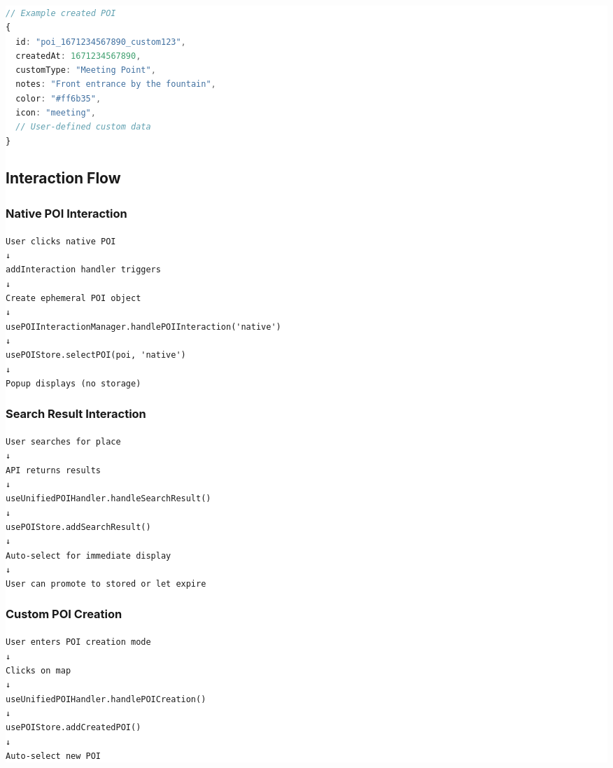 ```typescript
// Example created POI
{
  id: "poi_1671234567890_custom123",
  createdAt: 1671234567890,
  customType: "Meeting Point",
  notes: "Front entrance by the fountain",
  color: "#ff6b35",
  icon: "meeting",
  // User-defined custom data
}
```

## Interaction Flow

### Native POI Interaction
```
User clicks native POI
↓
addInteraction handler triggers
↓
Create ephemeral POI object
↓
usePOIInteractionManager.handlePOIInteraction('native')
↓
usePOIStore.selectPOI(poi, 'native')
↓
Popup displays (no storage)
```

### Search Result Interaction
```
User searches for place
↓
API returns results
↓
useUnifiedPOIHandler.handleSearchResult()
↓
usePOIStore.addSearchResult()
↓
Auto-select for immediate display
↓
User can promote to stored or let expire
```

### Custom POI Creation
```
User enters POI creation mode
↓
Clicks on map
↓
useUnifiedPOIHandler.handlePOICreation()
↓
usePOIStore.addCreatedPOI()
↓
Auto-select new POI
```
